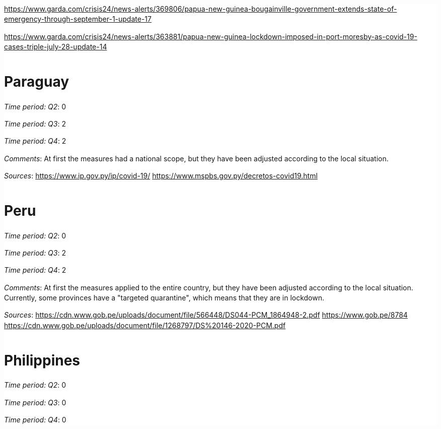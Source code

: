 https://www.garda.com/crisis24/news-alerts/369806/papua-new-guinea-bougainville-government-extends-state-of-emergency-through-september-1-update-17

https://www.garda.com/crisis24/news-alerts/363881/papua-new-guinea-lockdown-imposed-in-port-moresby-as-covid-19-cases-triple-july-28-update-14



# Paraguay 
*Time period: Q2*: 0

 
*Time period: Q3*: 2

 
*Time period: Q4*: 2

 

*Comments*:
 At first the measures had a national scope, but they have been adjusted according to the local situation. 

*Sources*:
 https://www.ip.gov.py/ip/covid-19/
https://www.mspbs.gov.py/decretos-covid19.html



# Peru 
*Time period: Q2*: 0

 
*Time period: Q3*: 2

 
*Time period: Q4*: 2

 

*Comments*:
 At first the measures applied to the entire country, but they have been adjusted according to the local situation. Currently, some provinces have a "targeted quarantine", which means that they are in lockdown. 

*Sources*:
 https://cdn.www.gob.pe/uploads/document/file/566448/DS044-PCM_1864948-2.pdf
https://www.gob.pe/8784
https://cdn.www.gob.pe/uploads/document/file/1268797/DS%20146-2020-PCM.pdf



# Philippines 
*Time period: Q2*: 0

 
*Time period: Q3*: 0

 
*Time period: Q4*: 0
